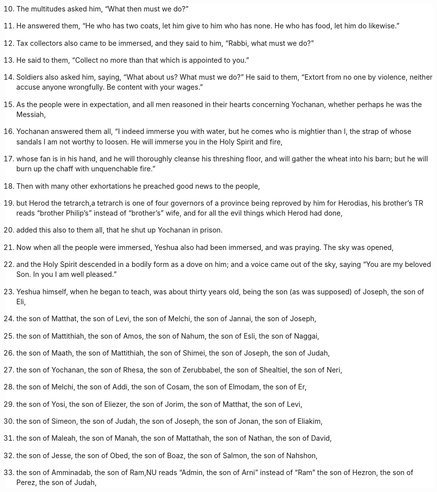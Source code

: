10.   The multitudes asked him, “What then must we do?”  

11.   He answered them, “He who has two coats, let him give to him who has none. He who has food, let him do likewise.”  

12.   Tax collectors also came to be immersed, and they said to him, “Rabbi, what must we do?”  

13.   He said to them, “Collect no more than that which is appointed to you.”  

14.   Soldiers also asked him, saying, “What about us? What must we do?”   He said to them, “Extort from no one by violence, neither accuse anyone wrongfully. Be content with your wages.”  

15.   As the people were in expectation, and all men reasoned in their hearts concerning Yochanan, whether perhaps he was the Messiah,

16. Yochanan answered them all, “I indeed immerse you with water, but he comes who is mightier than I, the strap of whose sandals I am not worthy to loosen. He will immerse you in the Holy Spirit and fire,

17. whose fan is in his hand, and he will thoroughly cleanse his threshing floor, and will gather the wheat into his barn; but he will burn up the chaff with unquenchable fire.”  

18.   Then with many other exhortations he preached good news to the people,

19. but Herod the tetrarch,a tetrarch is one of four governors of a province being reproved by him for Herodias, his brother’s TR reads “brother Philip’s” instead of “brother’s” wife, and for all the evil things which Herod had done,

20. added this also to them all, that he shut up Yochanan in prison.

21. Now when all the people were immersed, Yeshua also had been immersed, and was praying. The sky was opened,

22. and the Holy Spirit descended in a bodily form as a dove on him; and a voice came out of the sky, saying “You are my beloved Son. In you I am well pleased.”  

23.   Yeshua himself, when he began to teach, was about thirty years old, being the son (as was supposed) of Joseph, the son of Eli,

24. the son of Matthat, the son of Levi, the son of Melchi, the son of Jannai, the son of Joseph,

25. the son of Mattithiah, the son of Amos, the son of Nahum, the son of Esli, the son of Naggai,

26. the son of Maath, the son of Mattithiah, the son of Shimei, the son of Joseph, the son of Judah,

27. the son of Yochanan, the son of Rhesa, the son of Zerubbabel, the son of Shealtiel, the son of Neri,

28. the son of Melchi, the son of Addi, the son of Cosam, the son of Elmodam, the son of Er,

29. the son of Yosi, the son of Eliezer, the son of Jorim, the son of Matthat, the son of Levi,

30. the son of Simeon, the son of Judah, the son of Joseph, the son of Jonan, the son of Eliakim,

31. the son of Maleah, the son of Manah, the son of Mattathah, the son of Nathan, the son of David,

32. the son of Jesse, the son of Obed, the son of Boaz, the son of Salmon, the son of Nahshon,

33. the son of Amminadab, the son of Ram,NU reads “Admin, the son of Arni” instead of “Ram” the son of Hezron, the son of Perez, the son of Judah,
